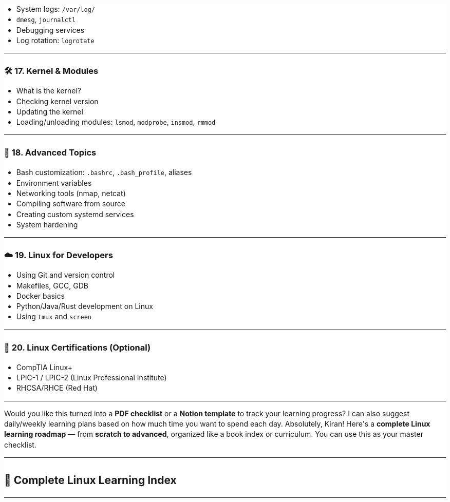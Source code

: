 * System logs: `/var/log/`
* `dmesg`, `journalctl`
* Debugging services
* Log rotation: `logrotate`

---

### 🛠️ **17. Kernel & Modules**

* What is the kernel?
* Checking kernel version
* Updating the kernel
* Loading/unloading modules: `lsmod`, `modprobe`, `insmod`, `rmmod`

---

### 🐳 **18. Advanced Topics**

* Bash customization: `.bashrc`, `.bash_profile`, aliases
* Environment variables
* Networking tools (nmap, netcat)
* Compiling software from source
* Creating custom systemd services
* System hardening

---

### ☁️ **19. Linux for Developers**

* Using Git and version control
* Makefiles, GCC, GDB
* Docker basics
* Python/Java/Rust development on Linux
* Using `tmux` and `screen`

---

### 🧪 **20. Linux Certifications (Optional)**

* CompTIA Linux+
* LPIC-1 / LPIC-2 (Linux Professional Institute)
* RHCSA/RHCE (Red Hat)

---

Would you like this turned into a **PDF checklist** or a **Notion template** to track your learning progress? I can also suggest daily/weekly learning plans based on how much time you want to spend each day.
Absolutely, Kiran! Here's a **complete Linux learning roadmap** — from **scratch to advanced**, organized like a book index or curriculum. You can use this as your master checklist.

---

## 📘 **Complete Linux Learning Index**

---